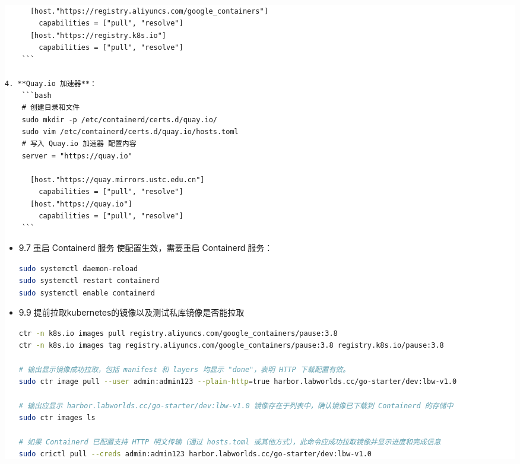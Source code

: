           [host."https://registry.aliyuncs.com/google_containers"]
            capabilities = ["pull", "resolve"]
          [host."https://registry.k8s.io"]
            capabilities = ["pull", "resolve"]
        ```
    
    4. **Quay.io 加速器**：
        ```bash
        # 创建目录和文件
        sudo mkdir -p /etc/containerd/certs.d/quay.io/
        sudo vim /etc/containerd/certs.d/quay.io/hosts.toml
        # 写入 Quay.io 加速器 配置内容
        server = "https://quay.io"

          [host."https://quay.mirrors.ustc.edu.cn"]
            capabilities = ["pull", "resolve"]
          [host."https://quay.io"]
            capabilities = ["pull", "resolve"]
        ```

- 9.7 重启 Containerd 服务
    使配置生效，需要重启 Containerd 服务：

    ```bash
    sudo systemctl daemon-reload
    sudo systemctl restart containerd
    sudo systemctl enable containerd
    ```
 - 9.9 提前拉取kubernetes的镜像以及测试私库镜像是否能拉取
    ```bash
    ctr -n k8s.io images pull registry.aliyuncs.com/google_containers/pause:3.8
    ctr -n k8s.io images tag registry.aliyuncs.com/google_containers/pause:3.8 registry.k8s.io/pause:3.8

    # 输出显示镜像成功拉取，包括 manifest 和 layers 均显示 "done"，表明 HTTP 下载配置有效。
    sudo ctr image pull --user admin:admin123 --plain-http=true harbor.labworlds.cc/go-starter/dev:lbw-v1.0

    # 输出应显示 harbor.labworlds.cc/go-starter/dev:lbw-v1.0 镜像存在于列表中，确认镜像已下载到 Containerd 的存储中
    sudo ctr images ls

    # 如果 Containerd 已配置支持 HTTP 明文传输（通过 hosts.toml 或其他方式），此命令应成功拉取镜像并显示进度和完成信息
    sudo crictl pull --creds admin:admin123 harbor.labworlds.cc/go-starter/dev:lbw-v1.0
